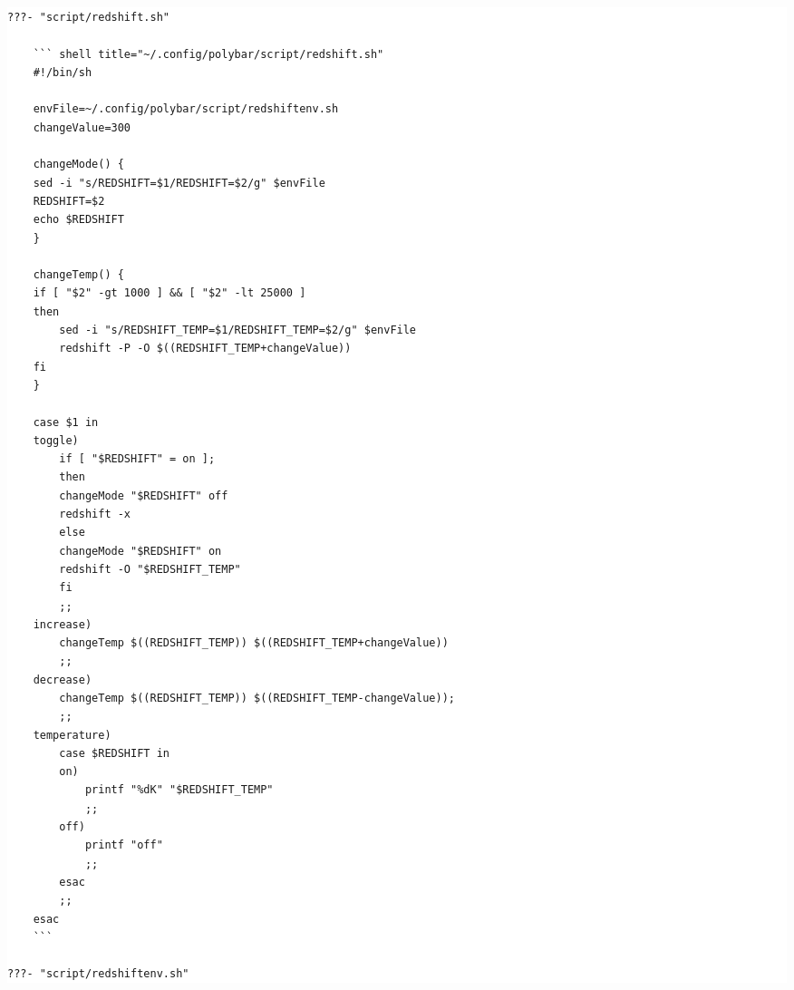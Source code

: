     ???- "script/redshift.sh"

        ``` shell title="~/.config/polybar/script/redshift.sh"
        #!/bin/sh

        envFile=~/.config/polybar/script/redshiftenv.sh
        changeValue=300

        changeMode() {
        sed -i "s/REDSHIFT=$1/REDSHIFT=$2/g" $envFile 
        REDSHIFT=$2
        echo $REDSHIFT
        }

        changeTemp() {
        if [ "$2" -gt 1000 ] && [ "$2" -lt 25000 ]
        then
            sed -i "s/REDSHIFT_TEMP=$1/REDSHIFT_TEMP=$2/g" $envFile 
            redshift -P -O $((REDSHIFT_TEMP+changeValue))
        fi
        }

        case $1 in 
        toggle) 
            if [ "$REDSHIFT" = on ];
            then
            changeMode "$REDSHIFT" off
            redshift -x
            else
            changeMode "$REDSHIFT" on
            redshift -O "$REDSHIFT_TEMP"
            fi
            ;;
        increase)
            changeTemp $((REDSHIFT_TEMP)) $((REDSHIFT_TEMP+changeValue))
            ;;
        decrease)
            changeTemp $((REDSHIFT_TEMP)) $((REDSHIFT_TEMP-changeValue));
            ;;
        temperature)
            case $REDSHIFT in
            on)
                printf "%dK" "$REDSHIFT_TEMP"
                ;;
            off)
                printf "off"
                ;;
            esac
            ;;
        esac
        ```

    ???- "script/redshiftenv.sh"
